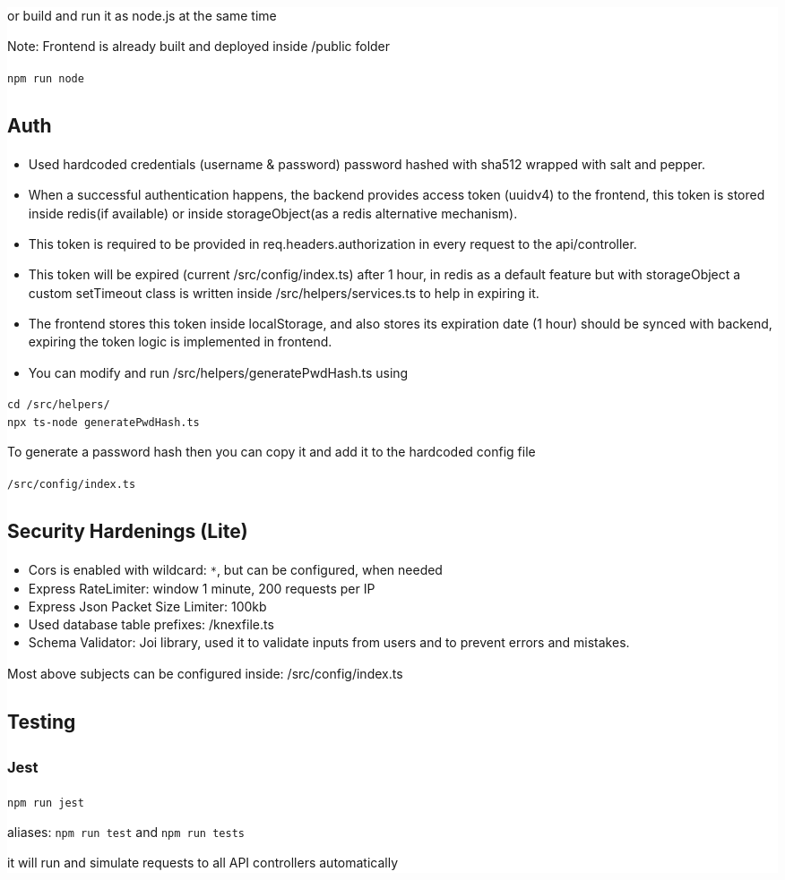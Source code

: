 or build and run it as node.js at the same time

Note: Frontend is already built and deployed inside /public folder

```
npm run node
```

## Auth
- Used hardcoded credentials (username & password) password hashed with sha512 wrapped with salt and pepper. 

- When a successful authentication happens, the backend provides access token (uuidv4) to the frontend, this token is stored inside redis(if available) or inside storageObject(as a redis alternative mechanism).

- This token is required to be provided in req.headers.authorization in every request to the api/controller.

- This token will be expired (current /src/config/index.ts) after 1 hour, in redis as a default feature but with storageObject a custom setTimeout class is written inside /src/helpers/services.ts to help in expiring it.

- The frontend stores this token inside localStorage, and also stores its expiration date (1 hour) should be synced with backend, expiring the token logic is implemented in frontend.

- You can modify and run /src/helpers/generatePwdHash.ts using
```
cd /src/helpers/
npx ts-node generatePwdHash.ts
```
To generate a password hash then you can copy it and add it to the hardcoded config file
```
/src/config/index.ts
```

## Security Hardenings (Lite)
- Cors is enabled with wildcard: `*`, but can be configured, when needed
- Express RateLimiter: window 1 minute, 200 requests per IP
- Express Json Packet Size Limiter: 100kb
- Used database table prefixes: /knexfile.ts
- Schema Validator: Joi library, used it to validate inputs from users and to prevent errors and mistakes.

Most above subjects can be configured inside: /src/config/index.ts

## Testing
### Jest
```
npm run jest
```
aliases: `npm run test` and `npm run tests`

it will run and simulate requests to all API controllers automatically

